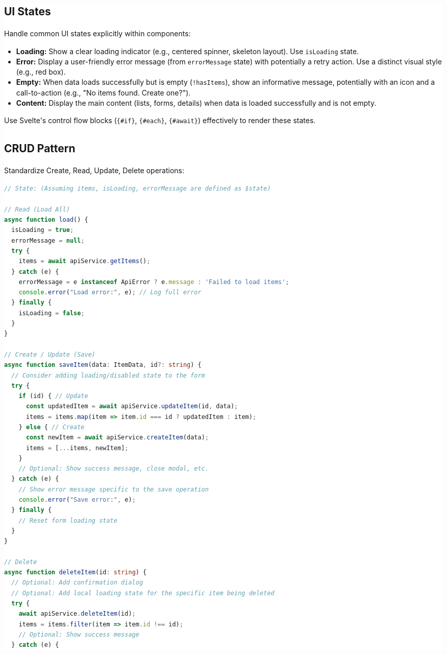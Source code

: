 ## UI States
Handle common UI states explicitly within components:

*   **Loading:** Show a clear loading indicator (e.g., centered spinner, skeleton layout). Use `isLoading` state.
*   **Error:** Display a user-friendly error message (from `errorMessage` state) with potentially a retry action. Use a distinct visual style (e.g., red box).
*   **Empty:** When data loads successfully but is empty (`!hasItems`), show an informative message, potentially with an icon and a call-to-action (e.g., "No items found. Create one?").
*   **Content:** Display the main content (lists, forms, details) when data is loaded successfully and is not empty.

Use Svelte's control flow blocks (`{#if}`, `{#each}`, `{#await}`) effectively to render these states.
## CRUD Pattern
Standardize Create, Read, Update, Delete operations:

```ts
// State: (Assuming items, isLoading, errorMessage are defined as $state)

// Read (Load All)
async function load() {
  isLoading = true;
  errorMessage = null;
  try {
    items = await apiService.getItems();
  } catch (e) {
    errorMessage = e instanceof ApiError ? e.message : 'Failed to load items';
    console.error("Load error:", e); // Log full error
  } finally {
    isLoading = false;
  }
}

// Create / Update (Save)
async function saveItem(data: ItemData, id?: string) {
  // Consider adding loading/disabled state to the form
  try {
    if (id) { // Update
      const updatedItem = await apiService.updateItem(id, data);
      items = items.map(item => item.id === id ? updatedItem : item);
    } else { // Create
      const newItem = await apiService.createItem(data);
      items = [...items, newItem];
    }
    // Optional: Show success message, close modal, etc.
  } catch (e) {
    // Show error message specific to the save operation
    console.error("Save error:", e);
  } finally {
    // Reset form loading state
  }
}

// Delete
async function deleteItem(id: string) {
  // Optional: Add confirmation dialog
  // Optional: Add local loading state for the specific item being deleted
  try {
    await apiService.deleteItem(id);
    items = items.filter(item => item.id !== id);
    // Optional: Show success message
  } catch (e) {
```